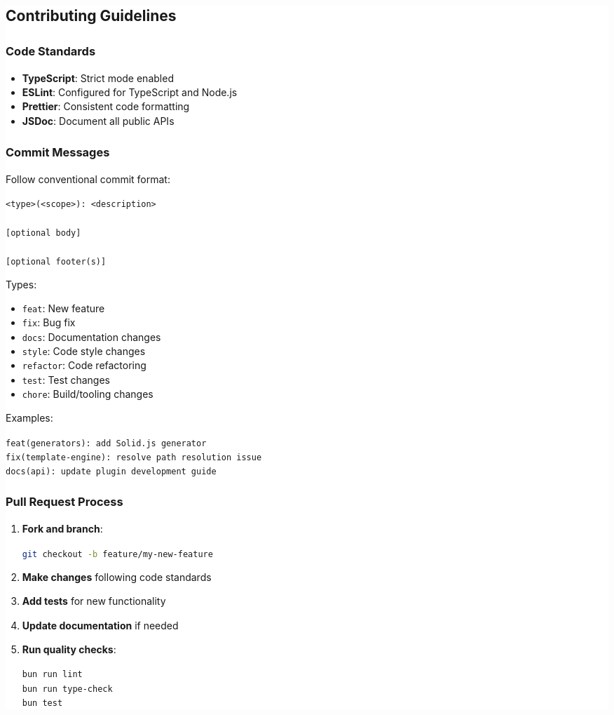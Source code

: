 ## Contributing Guidelines

### Code Standards

- **TypeScript**: Strict mode enabled
- **ESLint**: Configured for TypeScript and Node.js
- **Prettier**: Consistent code formatting
- **JSDoc**: Document all public APIs

### Commit Messages

Follow conventional commit format:

```
<type>(<scope>): <description>

[optional body]

[optional footer(s)]
```

Types:
- `feat`: New feature
- `fix`: Bug fix
- `docs`: Documentation changes
- `style`: Code style changes
- `refactor`: Code refactoring
- `test`: Test changes
- `chore`: Build/tooling changes

Examples:
```
feat(generators): add Solid.js generator
fix(template-engine): resolve path resolution issue
docs(api): update plugin development guide
```

### Pull Request Process

1. **Fork and branch**:
   ```bash
   git checkout -b feature/my-new-feature
   ```

2. **Make changes** following code standards

3. **Add tests** for new functionality

4. **Update documentation** if needed

5. **Run quality checks**:
   ```bash
   bun run lint
   bun run type-check
   bun test
   ```

